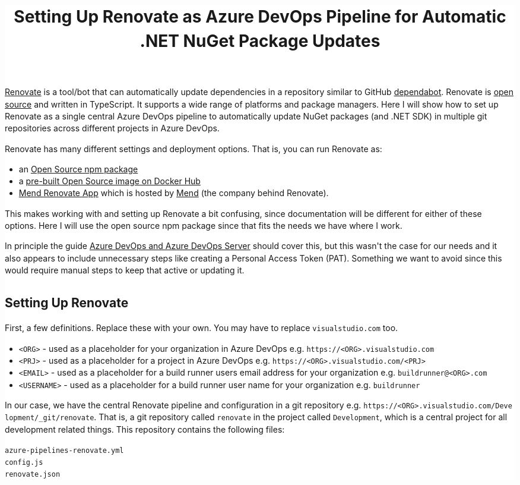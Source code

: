 ﻿---
layout: post
title: Setting Up Renovate as Azure DevOps Pipeline for Automatic .NET NuGet Package Updates
---

[Renovate](https://docs.renovatebot.com/) is a tool/bot that can automatically
update dependencies in a repository similar to GitHub
[dependabot](https://github.com/dependabot). Renovate is [open
source](https://github.com/renovatebot/renovate) and written in TypeScript. It
supports a wide range of platforms and package managers. Here I will show how to
set up Renovate as a single central Azure DevOps pipeline to automatically
update NuGet packages (and .NET SDK) in multiple git repositories across
different projects in Azure DevOps.

Renovate has many different settings and deployment options. That is, you can
run Renovate as:

* an [Open Source npm package](https://www.npmjs.com/package/renovate)
* a [pre-built Open Source image on Docker Hub](https://hub.docker.com/r/renovate/renovate)
* [Mend Renovate App](https://github.com/marketplace/renovate) which is hosted
  by [Mend](https://www.mend.io/) (the company behind Renovate).

This makes working with and setting up Renovate a bit confusing, since
documentation will be different for either of these options. Here I will use the
open source npm package since that fits the needs we have where I work.

In principle the guide [Azure DevOps and Azure DevOps
Server](https://docs.renovatebot.com/modules/platform/azure/) should cover this,
but this wasn't the case for our needs and it also appears to include
unnecessary steps like creating a Personal Access Token (PAT). Something we want
to avoid since this would require manual steps to keep that active or updating
it.

## Setting Up Renovate
First, a few definitions. Replace these with your own. You may have to replace
`visualstudio.com` too.

* `<ORG>` - used as a placeholder for your organization in Azure DevOps e.g.
  `https://<ORG>.visualstudio.com`
* `<PRJ>` - used as a placeholder for a project in Azure DevOps e.g.
  `https://<ORG>.visualstudio.com/<PRJ>`
* `<EMAIL>` - used as a placeholder for a build runner users email address for
  your organization e.g. `buildrunner@<ORG>.com`
* `<USERNAME>` - used as a placeholder for a build runner user name for your
  organization e.g. `buildrunner`

In our case, we have the central Renovate pipeline and configuration in a git
repository e.g. `https://<ORG>.visualstudio.com/Development/_git/renovate`. That
is, a git repository called `renovate` in the project called `Development`,
which is a central project for all development related things. This repository
contains the following files:

```
azure-pipelines-renovate.yml
config.js
renovate.json
```
